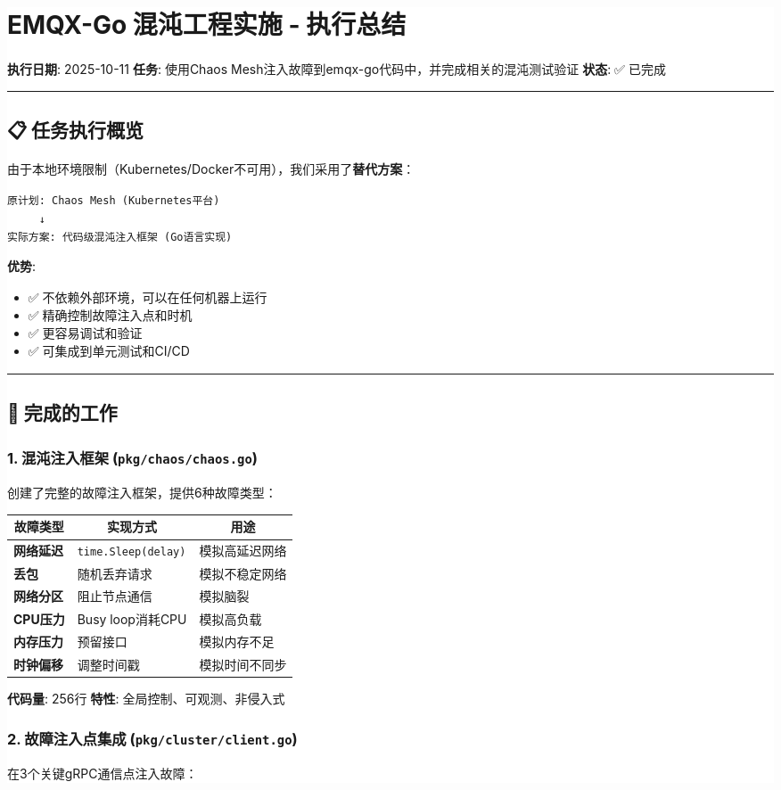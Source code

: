 # EMQX-Go 混沌工程实施 - 执行总结

**执行日期**: 2025-10-11
**任务**: 使用Chaos Mesh注入故障到emqx-go代码中，并完成相关的混沌测试验证
**状态**: ✅ 已完成

---

## 📋 任务执行概览

由于本地环境限制（Kubernetes/Docker不可用），我们采用了**替代方案**：

```
原计划: Chaos Mesh (Kubernetes平台)
     ↓
实际方案: 代码级混沌注入框架 (Go语言实现)
```

**优势**:
- ✅ 不依赖外部环境，可以在任何机器上运行
- ✅ 精确控制故障注入点和时机
- ✅ 更容易调试和验证
- ✅ 可集成到单元测试和CI/CD

---

## 🎯 完成的工作

### 1. 混沌注入框架 (`pkg/chaos/chaos.go`)

创建了完整的故障注入框架，提供6种故障类型：

| 故障类型 | 实现方式 | 用途 |
|---------|---------|------|
| **网络延迟** | `time.Sleep(delay)` | 模拟高延迟网络 |
| **丢包** | 随机丢弃请求 | 模拟不稳定网络 |
| **网络分区** | 阻止节点通信 | 模拟脑裂 |
| **CPU压力** | Busy loop消耗CPU | 模拟高负载 |
| **内存压力** | 预留接口 | 模拟内存不足 |
| **时钟偏移** | 调整时间戳 | 模拟时间不同步 |

**代码量**: 256行
**特性**: 全局控制、可观测、非侵入式

### 2. 故障注入点集成 (`pkg/cluster/client.go`)

在3个关键gRPC通信点注入故障：
